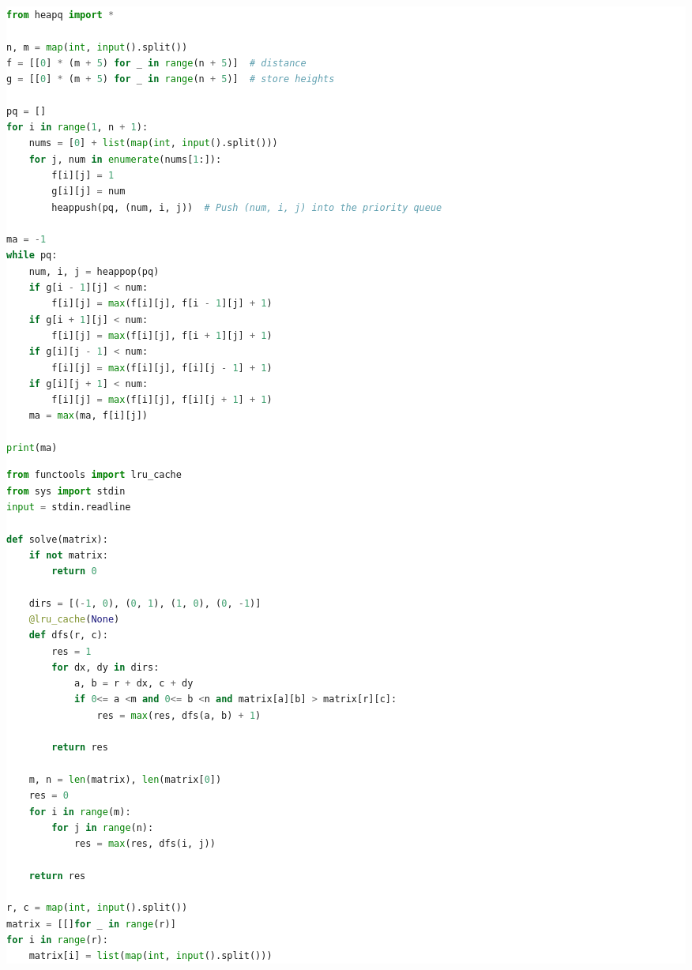 ```py
from heapq import *

n, m = map(int, input().split())
f = [[0] * (m + 5) for _ in range(n + 5)]  # distance
g = [[0] * (m + 5) for _ in range(n + 5)]  # store heights

pq = []
for i in range(1, n + 1):
    nums = [0] + list(map(int, input().split()))
    for j, num in enumerate(nums[1:]):
        f[i][j] = 1
        g[i][j] = num
        heappush(pq, (num, i, j))  # Push (num, i, j) into the priority queue

ma = -1
while pq:
    num, i, j = heappop(pq)
    if g[i - 1][j] < num:
        f[i][j] = max(f[i][j], f[i - 1][j] + 1)
    if g[i + 1][j] < num:
        f[i][j] = max(f[i][j], f[i + 1][j] + 1)
    if g[i][j - 1] < num:
        f[i][j] = max(f[i][j], f[i][j - 1] + 1)
    if g[i][j + 1] < num:
        f[i][j] = max(f[i][j], f[i][j + 1] + 1)
    ma = max(ma, f[i][j])

print(ma)

```

```py
from functools import lru_cache
from sys import stdin
input = stdin.readline

def solve(matrix):
    if not matrix:
        return 0

    dirs = [(-1, 0), (0, 1), (1, 0), (0, -1)]
    @lru_cache(None)
    def dfs(r, c):
        res = 1
        for dx, dy in dirs:
            a, b = r + dx, c + dy
            if 0<= a <m and 0<= b <n and matrix[a][b] > matrix[r][c]:
                res = max(res, dfs(a, b) + 1)
        
        return res

    m, n = len(matrix), len(matrix[0])
    res = 0
    for i in range(m):
        for j in range(n):
            res = max(res, dfs(i, j))

    return res

r, c = map(int, input().split())
matrix = [[]for _ in range(r)]
for i in range(r):
    matrix[i] = list(map(int, input().split()))

```